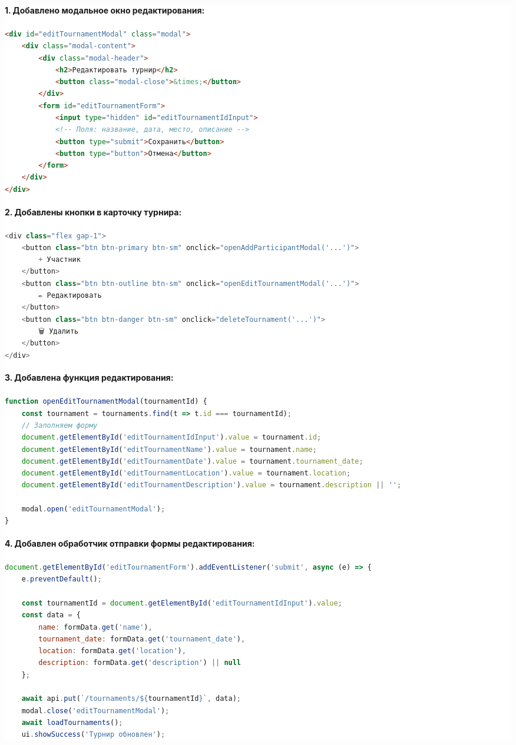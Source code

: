 #### 1. Добавлено модальное окно редактирования:
```html
<div id="editTournamentModal" class="modal">
    <div class="modal-content">
        <div class="modal-header">
            <h2>Редактировать турнир</h2>
            <button class="modal-close">&times;</button>
        </div>
        <form id="editTournamentForm">
            <input type="hidden" id="editTournamentIdInput">
            <!-- Поля: название, дата, место, описание -->
            <button type="submit">Сохранить</button>
            <button type="button">Отмена</button>
        </form>
    </div>
</div>
```

#### 2. Добавлены кнопки в карточку турнира:
```javascript
<div class="flex gap-1">
    <button class="btn btn-primary btn-sm" onclick="openAddParticipantModal('...')">
        + Участник
    </button>
    <button class="btn btn-outline btn-sm" onclick="openEditTournamentModal('...')">
        ✏️ Редактировать
    </button>
    <button class="btn btn-danger btn-sm" onclick="deleteTournament('...')">
        🗑️ Удалить
    </button>
</div>
```

#### 3. Добавлена функция редактирования:
```javascript
function openEditTournamentModal(tournamentId) {
    const tournament = tournaments.find(t => t.id === tournamentId);
    // Заполняем форму
    document.getElementById('editTournamentIdInput').value = tournament.id;
    document.getElementById('editTournamentName').value = tournament.name;
    document.getElementById('editTournamentDate').value = tournament.tournament_date;
    document.getElementById('editTournamentLocation').value = tournament.location;
    document.getElementById('editTournamentDescription').value = tournament.description || '';
    
    modal.open('editTournamentModal');
}
```

#### 4. Добавлен обработчик отправки формы редактирования:
```javascript
document.getElementById('editTournamentForm').addEventListener('submit', async (e) => {
    e.preventDefault();
    
    const tournamentId = document.getElementById('editTournamentIdInput').value;
    const data = {
        name: formData.get('name'),
        tournament_date: formData.get('tournament_date'),
        location: formData.get('location'),
        description: formData.get('description') || null
    };
    
    await api.put(`/tournaments/${tournamentId}`, data);
    modal.close('editTournamentModal');
    await loadTournaments();
    ui.showSuccess('Турнир обновлен');
```